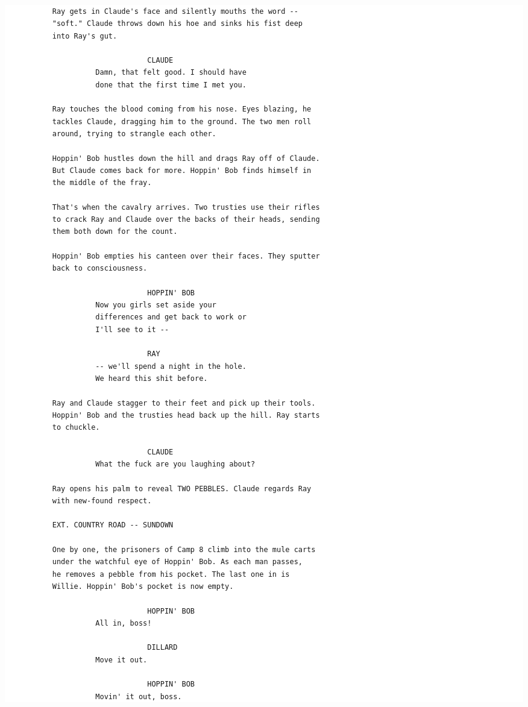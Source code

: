                Ray gets in Claude's face and silently mouths the word -- 
               "soft." Claude throws down his hoe and sinks his fist deep 
               into Ray's gut.

                                     CLAUDE
                         Damn, that felt good. I should have 
                         done that the first time I met you.

               Ray touches the blood coming from his nose. Eyes blazing, he 
               tackles Claude, dragging him to the ground. The two men roll 
               around, trying to strangle each other.

               Hoppin' Bob hustles down the hill and drags Ray off of Claude. 
               But Claude comes back for more. Hoppin' Bob finds himself in 
               the middle of the fray.

               That's when the cavalry arrives. Two trusties use their rifles 
               to crack Ray and Claude over the backs of their heads, sending 
               them both down for the count.

               Hoppin' Bob empties his canteen over their faces. They sputter 
               back to consciousness.

                                     HOPPIN' BOB
                         Now you girls set aside your 
                         differences and get back to work or 
                         I'll see to it --

                                     RAY
                         -- we'll spend a night in the hole. 
                         We heard this shit before.

               Ray and Claude stagger to their feet and pick up their tools. 
               Hoppin' Bob and the trusties head back up the hill. Ray starts 
               to chuckle.

                                     CLAUDE
                         What the fuck are you laughing about?

               Ray opens his palm to reveal TWO PEBBLES. Claude regards Ray 
               with new-found respect.

               EXT. COUNTRY ROAD -- SUNDOWN

               One by one, the prisoners of Camp 8 climb into the mule carts 
               under the watchful eye of Hoppin' Bob. As each man passes, 
               he removes a pebble from his pocket. The last one in is 
               Willie. Hoppin' Bob's pocket is now empty.

                                     HOPPIN' BOB
                         All in, boss!

                                     DILLARD
                         Move it out.

                                     HOPPIN' BOB
                         Movin' it out, boss.
